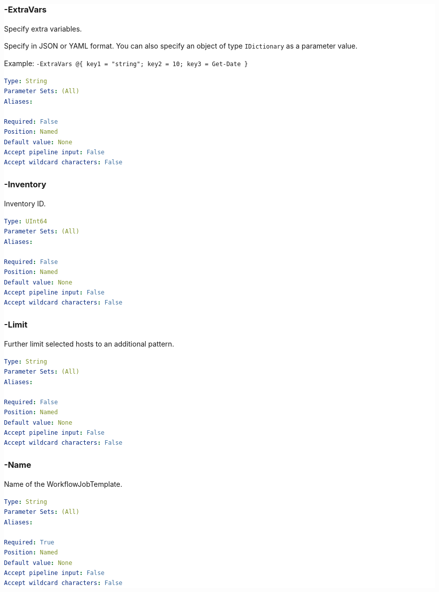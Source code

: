 ### -ExtraVars
Specify extra variables.

Specify in JSON or YAML format.
You can also specify an object of type `IDictionary` as a parameter value.

Example: `-ExtraVars @{ key1 = "string"; key2 = 10; key3 = Get-Date }`

```yaml
Type: String
Parameter Sets: (All)
Aliases:

Required: False
Position: Named
Default value: None
Accept pipeline input: False
Accept wildcard characters: False
```

### -Inventory
Inventory ID.

```yaml
Type: UInt64
Parameter Sets: (All)
Aliases:

Required: False
Position: Named
Default value: None
Accept pipeline input: False
Accept wildcard characters: False
```

### -Limit
Further limit selected hosts to an additional pattern.

```yaml
Type: String
Parameter Sets: (All)
Aliases:

Required: False
Position: Named
Default value: None
Accept pipeline input: False
Accept wildcard characters: False
```

### -Name
Name of the WorkflowJobTemplate.

```yaml
Type: String
Parameter Sets: (All)
Aliases:

Required: True
Position: Named
Default value: None
Accept pipeline input: False
Accept wildcard characters: False
```
